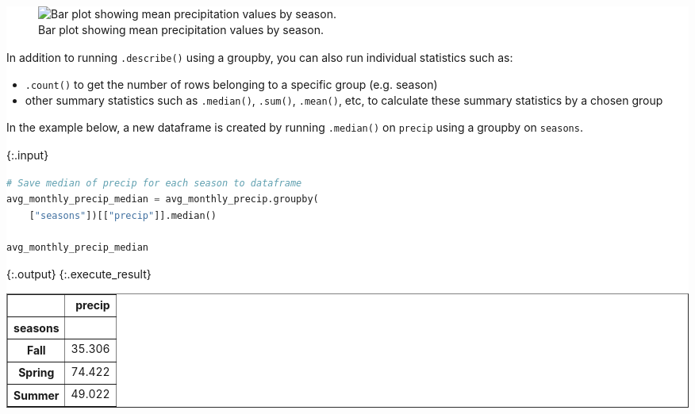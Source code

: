<figure>

<img src = "{{ site.url }}/images/courses/intro-eds-textbook/06-scientific-data-structures-python/pandas-dataframes/2019-09-23-scientific-data-structures-python-03-run-calculations-summarize-pandas-dataframes/2019-09-23-scientific-data-structures-python-03-run-calculations-summarize-pandas-dataframes_34_0.png" alt = "Bar plot showing mean precipitation values by season.">
<figcaption>Bar plot showing mean precipitation values by season.</figcaption>

</figure>




In addition to running `.describe()` using a groupby, you can also run individual statistics such as:
* `.count()` to get the number of rows belonging to a specific group (e.g. season)
* other summary statistics such as `.median()`, `.sum()`, `.mean()`, etc, to calculate these summary statistics by a chosen group

In the example below, a new dataframe is created by running `.median()` on `precip` using a groupby on `seasons`. 

{:.input}
```python
# Save median of precip for each season to dataframe
avg_monthly_precip_median = avg_monthly_precip.groupby(
    ["seasons"])[["precip"]].median()

avg_monthly_precip_median
```

{:.output}
{:.execute_result}



<div>
<style scoped>
    .dataframe tbody tr th:only-of-type {
        vertical-align: middle;
    }

    .dataframe tbody tr th {
        vertical-align: top;
    }

    .dataframe thead th {
        text-align: right;
    }
</style>
<table border="1" class="dataframe">
  <thead>
    <tr style="text-align: right;">
      <th></th>
      <th>precip</th>
    </tr>
    <tr>
      <th>seasons</th>
      <th></th>
    </tr>
  </thead>
  <tbody>
    <tr>
      <th>Fall</th>
      <td>35.306</td>
    </tr>
    <tr>
      <th>Spring</th>
      <td>74.422</td>
    </tr>
    <tr>
      <th>Summer</th>
      <td>49.022</td>